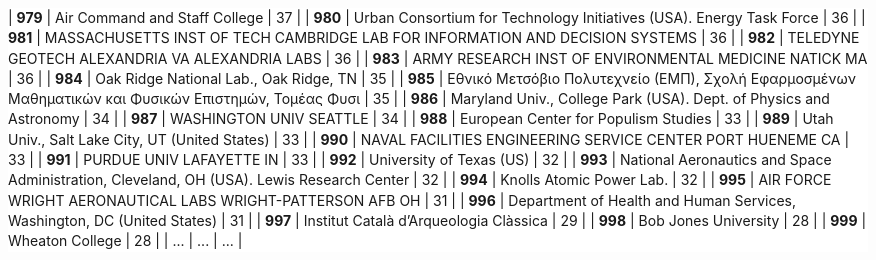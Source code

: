 | **979** | Air Command and Staff College                                                                        | 37                   |
| **980** | Urban Consortium for Technology Initiatives (USA). Energy Task Force                                 | 36                   |
| **981** | MASSACHUSETTS INST OF TECH  CAMBRIDGE LAB FOR INFORMATION AND DECISION SYSTEMS                       | 36                   |
| **982** | TELEDYNE GEOTECH ALEXANDRIA VA ALEXANDRIA LABS                                                       | 36                   |
| **983** | ARMY RESEARCH INST OF ENVIRONMENTAL MEDICINE  NATICK MA                                              | 36                   |
| **984** | Oak Ridge National Lab., Oak Ridge, TN                                                               | 35                   |
| **985** | Εθνικό Μετσόβιο Πολυτεχνείο (ΕΜΠ), Σχολή Εφαρμοσμένων Μαθηματικών και Φυσικών Επιστημών, Τομέας Φυσι | 35                   |
| **986** | Maryland Univ., College Park (USA). Dept. of Physics and Astronomy                                   | 34                   |
| **987** | WASHINGTON UNIV SEATTLE                                                                              | 34                   |
| **988** | European Center for Populism Studies                                                                 | 33                   |
| **989** | Utah Univ., Salt Lake City, UT (United States)                                                       | 33                   |
| **990** | NAVAL FACILITIES ENGINEERING SERVICE CENTER  PORT HUENEME CA                                         | 33                   |
| **991** | PURDUE UNIV LAFAYETTE IN                                                                             | 33                   |
| **992** | University of Texas (US)                                                                             | 32                   |
| **993** | National Aeronautics and Space Administration, Cleveland, OH (USA). Lewis Research Center            | 32                   |
| **994** | Knolls Atomic Power Lab.                                                                             | 32                   |
| **995** | AIR FORCE WRIGHT AERONAUTICAL LABS WRIGHT-PATTERSON AFB OH                                           | 31                   |
| **996** | Department of Health and Human Services, Washington, DC (United States)                              | 31                   |
| **997** | Institut Català d’Arqueologia Clàssica                                                               | 29                   |
| **998** | Bob Jones University                                                                                 | 28                   |
| **999** | Wheaton College                                                                                      | 28                   |
| ... | ... | ... |

